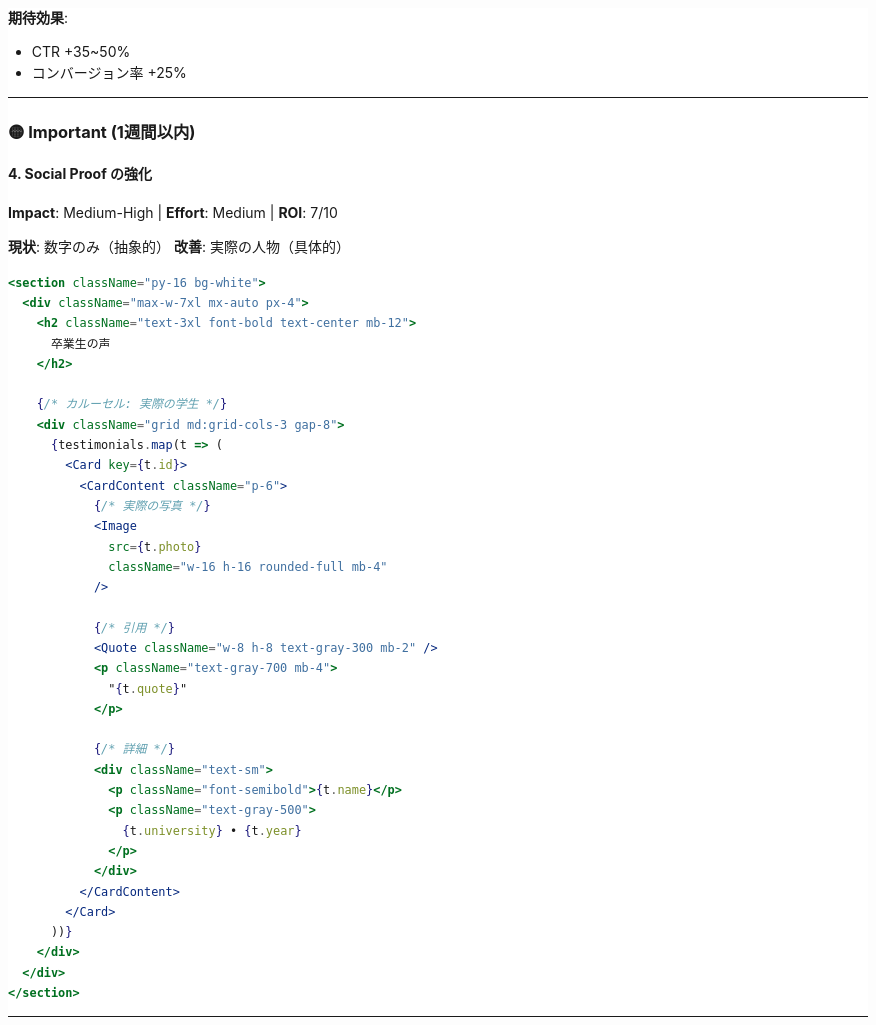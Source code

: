 **期待効果**:
- CTR +35~50%
- コンバージョン率 +25%

---

### 🟡 Important (1週間以内)

#### 4. Social Proof の強化
**Impact**: Medium-High | **Effort**: Medium | **ROI**: 7/10

**現状**: 数字のみ（抽象的）
**改善**: 実際の人物（具体的）

```jsx
<section className="py-16 bg-white">
  <div className="max-w-7xl mx-auto px-4">
    <h2 className="text-3xl font-bold text-center mb-12">
      卒業生の声
    </h2>

    {/* カルーセル: 実際の学生 */}
    <div className="grid md:grid-cols-3 gap-8">
      {testimonials.map(t => (
        <Card key={t.id}>
          <CardContent className="p-6">
            {/* 実際の写真 */}
            <Image
              src={t.photo}
              className="w-16 h-16 rounded-full mb-4"
            />

            {/* 引用 */}
            <Quote className="w-8 h-8 text-gray-300 mb-2" />
            <p className="text-gray-700 mb-4">
              "{t.quote}"
            </p>

            {/* 詳細 */}
            <div className="text-sm">
              <p className="font-semibold">{t.name}</p>
              <p className="text-gray-500">
                {t.university} • {t.year}
              </p>
            </div>
          </CardContent>
        </Card>
      ))}
    </div>
  </div>
</section>
```

---